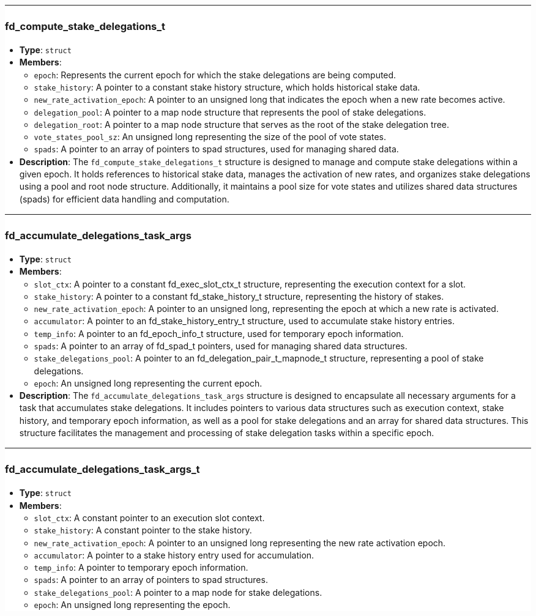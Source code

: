
---
### fd\_compute\_stake\_delegations\_t
- **Type**: `struct`
- **Members**:
    - `epoch`: Represents the current epoch for which the stake delegations are being computed.
    - `stake_history`: A pointer to a constant stake history structure, which holds historical stake data.
    - `new_rate_activation_epoch`: A pointer to an unsigned long that indicates the epoch when a new rate becomes active.
    - `delegation_pool`: A pointer to a map node structure that represents the pool of stake delegations.
    - `delegation_root`: A pointer to a map node structure that serves as the root of the stake delegation tree.
    - `vote_states_pool_sz`: An unsigned long representing the size of the pool of vote states.
    - `spads`: A pointer to an array of pointers to spad structures, used for managing shared data.
- **Description**: The `fd_compute_stake_delegations_t` structure is designed to manage and compute stake delegations within a given epoch. It holds references to historical stake data, manages the activation of new rates, and organizes stake delegations using a pool and root node structure. Additionally, it maintains a pool size for vote states and utilizes shared data structures (spads) for efficient data handling and computation.


---
### fd\_accumulate\_delegations\_task\_args
- **Type**: `struct`
- **Members**:
    - `slot_ctx`: A pointer to a constant fd_exec_slot_ctx_t structure, representing the execution context for a slot.
    - `stake_history`: A pointer to a constant fd_stake_history_t structure, representing the history of stakes.
    - `new_rate_activation_epoch`: A pointer to an unsigned long, representing the epoch at which a new rate is activated.
    - `accumulator`: A pointer to an fd_stake_history_entry_t structure, used to accumulate stake history entries.
    - `temp_info`: A pointer to an fd_epoch_info_t structure, used for temporary epoch information.
    - `spads`: A pointer to an array of fd_spad_t pointers, used for managing shared data structures.
    - `stake_delegations_pool`: A pointer to an fd_delegation_pair_t_mapnode_t structure, representing a pool of stake delegations.
    - `epoch`: An unsigned long representing the current epoch.
- **Description**: The `fd_accumulate_delegations_task_args` structure is designed to encapsulate all necessary arguments for a task that accumulates stake delegations. It includes pointers to various data structures such as execution context, stake history, and temporary epoch information, as well as a pool for stake delegations and an array for shared data structures. This structure facilitates the management and processing of stake delegation tasks within a specific epoch.


---
### fd\_accumulate\_delegations\_task\_args\_t
- **Type**: `struct`
- **Members**:
    - `slot_ctx`: A constant pointer to an execution slot context.
    - `stake_history`: A constant pointer to the stake history.
    - `new_rate_activation_epoch`: A pointer to an unsigned long representing the new rate activation epoch.
    - `accumulator`: A pointer to a stake history entry used for accumulation.
    - `temp_info`: A pointer to temporary epoch information.
    - `spads`: A pointer to an array of pointers to spad structures.
    - `stake_delegations_pool`: A pointer to a map node for stake delegations.
    - `epoch`: An unsigned long representing the epoch.
